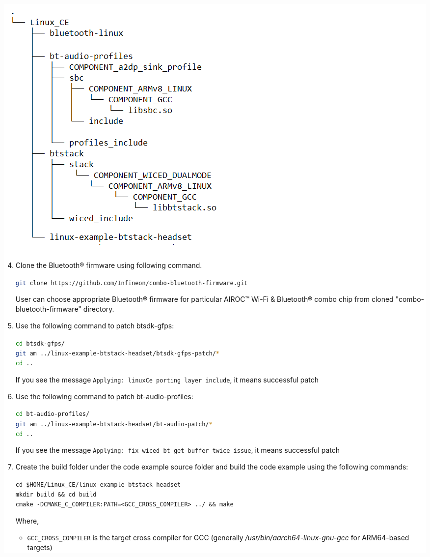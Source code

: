    ![](images/directory_structure.png)

4. Clone the Bluetooth® firmware using following command.
   ```bash
   git clone https://github.com/Infineon/combo-bluetooth-firmware.git
   ```
   User can choose appropriate Bluetooth® firmware for particular AIROC™ Wi-Fi & Bluetooth® combo chip from cloned "combo-bluetooth-firmware" directory.

5. Use the following command to patch btsdk-gfps:
   ```bash
   cd btsdk-gfps/
   git am ../linux-example-btstack-headset/btsdk-gfps-patch/*
   cd ..
   ```
   If you see the message `Applying: linuxCe porting layer include`, it means successful patch

6. Use the following command to patch bt-audio-profiles:
   ```bash
   cd bt-audio-profiles/
   git am ../linux-example-btstack-headset/bt-audio-patch/*
   cd ..
   ```
   If you see the message `Applying: fix wiced_bt_get_buffer twice issue`, it means successful patch

7. Create the build folder under the code example source folder and build the code example using the following commands:
   ```
   cd $HOME/Linux_CE/linux-example-btstack-headset
   mkdir build && cd build
   cmake -DCMAKE_C_COMPILER:PATH=<GCC_CROSS_COMPILER> ../ && make
   ```
   Where,
   - `GCC_CROSS_COMPILER` is the target cross compiler for GCC (generally */usr/bin/aarch64-linux-gnu-gcc* for ARM64-based targets)
